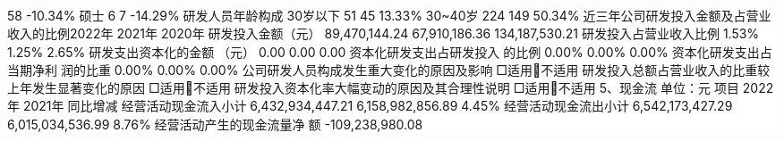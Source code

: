 58
-10.34%
硕士
6
7
-14.29%
研发人员年龄构成
30岁以下
51
45
13.33%
30~40岁
224
149
50.34%
近三年公司研发投入金额及占营业收入的比例2022年
2021年
2020年
研发投入金额（元）
89,470,144.24
67,910,186.36
134,187,530.21
研发投入占营业收入比例
1.53%
1.25%
2.65%
研发支出资本化的金额
（元）
0.00
0.00
0.00
资本化研发支出占研发投入
的比例
0.00%
0.00%
0.00%
资本化研发支出占当期净利
润的比重
0.00%
0.00%
0.00%
公司研发人员构成发生重大变化的原因及影响
□适用不适用
研发投入总额占营业收入的比重较上年发生显著变化的原因
□适用不适用
研发投入资本化率大幅变动的原因及其合理性说明
□适用不适用
5、现金流
单位：元
项目
2022年
2021年
同比增减
经营活动现金流入小计
6,432,934,447.21
6,158,982,856.89
4.45%
经营活动现金流出小计
6,542,173,427.29
6,015,034,536.99
8.76%
经营活动产生的现金流量净
额
-109,238,980.08